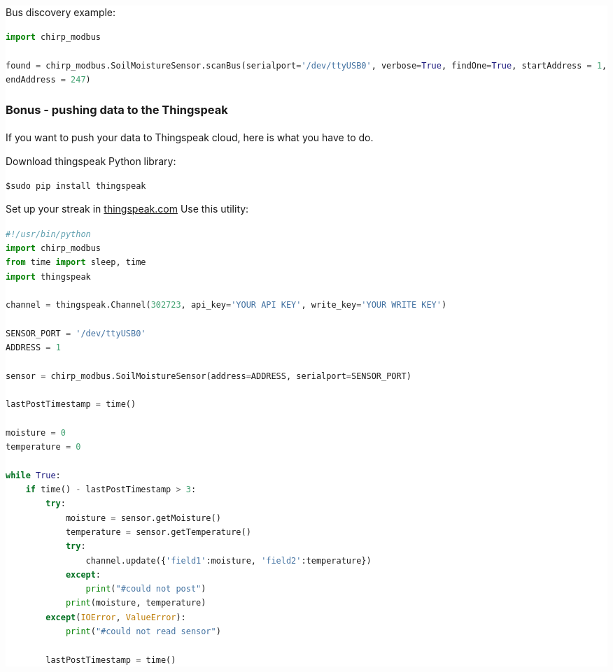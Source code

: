 Bus discovery example:
```python
import chirp_modbus

found = chirp_modbus.SoilMoistureSensor.scanBus(serialport='/dev/ttyUSB0', verbose=True, findOne=True, startAddress = 1, endAddress = 247)
```

### Bonus - pushing data to the Thingspeak

If you want to push your data to Thingspeak cloud, here is what you have to do.

Download thingspeak Python library:

```
$sudo pip install thingspeak
```
Set up your streak in [thingspeak.com](https://thingspeak.com)
Use this utility:

```python
#!/usr/bin/python
import chirp_modbus
from time import sleep, time
import thingspeak

channel = thingspeak.Channel(302723, api_key='YOUR API KEY', write_key='YOUR WRITE KEY')

SENSOR_PORT = '/dev/ttyUSB0'
ADDRESS = 1

sensor = chirp_modbus.SoilMoistureSensor(address=ADDRESS, serialport=SENSOR_PORT)

lastPostTimestamp = time()

moisture = 0
temperature = 0

while True:
	if time() - lastPostTimestamp > 3:
		try:
			moisture = sensor.getMoisture()
			temperature = sensor.getTemperature()
			try:
				channel.update({'field1':moisture, 'field2':temperature})
			except:
				print("#could not post")
			print(moisture, temperature)
		except(IOError, ValueError):
			print("#could not read sensor")
		
		lastPostTimestamp = time()

```
